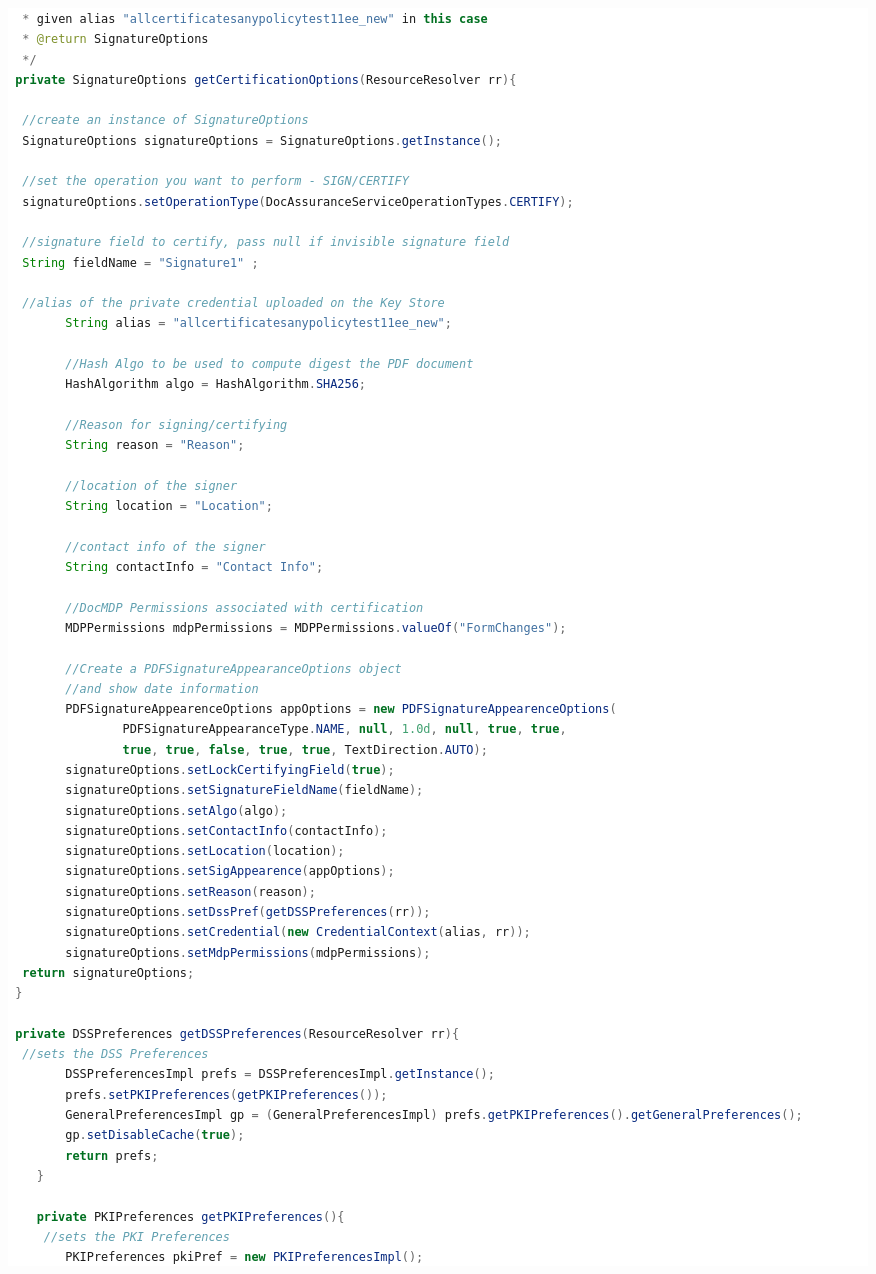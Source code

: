 ```java
  * given alias "allcertificatesanypolicytest11ee_new" in this case
  * @return SignatureOptions
  */
 private SignatureOptions getCertificationOptions(ResourceResolver rr){
  
  //create an instance of SignatureOptions
  SignatureOptions signatureOptions = SignatureOptions.getInstance();
  
  //set the operation you want to perform - SIGN/CERTIFY
  signatureOptions.setOperationType(DocAssuranceServiceOperationTypes.CERTIFY);
  
  //signature field to certify, pass null if invisible signature field
  String fieldName = "Signature1" ;
  
  //alias of the private credential uploaded on the Key Store
        String alias = "allcertificatesanypolicytest11ee_new";
        
        //Hash Algo to be used to compute digest the PDF document
        HashAlgorithm algo = HashAlgorithm.SHA256;
        
        //Reason for signing/certifying
        String reason = "Reason";
        
        //location of the signer
        String location = "Location";
        
        //contact info of the signer
        String contactInfo = "Contact Info";
        
        //DocMDP Permissions associated with certification
        MDPPermissions mdpPermissions = MDPPermissions.valueOf("FormChanges");
        
        //Create a PDFSignatureAppearanceOptions object 
        //and show date information
        PDFSignatureAppearenceOptions appOptions = new PDFSignatureAppearenceOptions(
                PDFSignatureAppearanceType.NAME, null, 1.0d, null, true, true,
                true, true, false, true, true, TextDirection.AUTO);
        signatureOptions.setLockCertifyingField(true);
        signatureOptions.setSignatureFieldName(fieldName);
        signatureOptions.setAlgo(algo);
        signatureOptions.setContactInfo(contactInfo);
        signatureOptions.setLocation(location);
        signatureOptions.setSigAppearence(appOptions);
        signatureOptions.setReason(reason);
        signatureOptions.setDssPref(getDSSPreferences(rr));
        signatureOptions.setCredential(new CredentialContext(alias, rr));
        signatureOptions.setMdpPermissions(mdpPermissions);
  return signatureOptions;
 }
 
 private DSSPreferences getDSSPreferences(ResourceResolver rr){
  //sets the DSS Preferences
        DSSPreferencesImpl prefs = DSSPreferencesImpl.getInstance();
        prefs.setPKIPreferences(getPKIPreferences());
        GeneralPreferencesImpl gp = (GeneralPreferencesImpl) prefs.getPKIPreferences().getGeneralPreferences();
        gp.setDisableCache(true);
        return prefs;
    }
    
    private PKIPreferences getPKIPreferences(){
     //sets the PKI Preferences
        PKIPreferences pkiPref = new PKIPreferencesImpl();
```